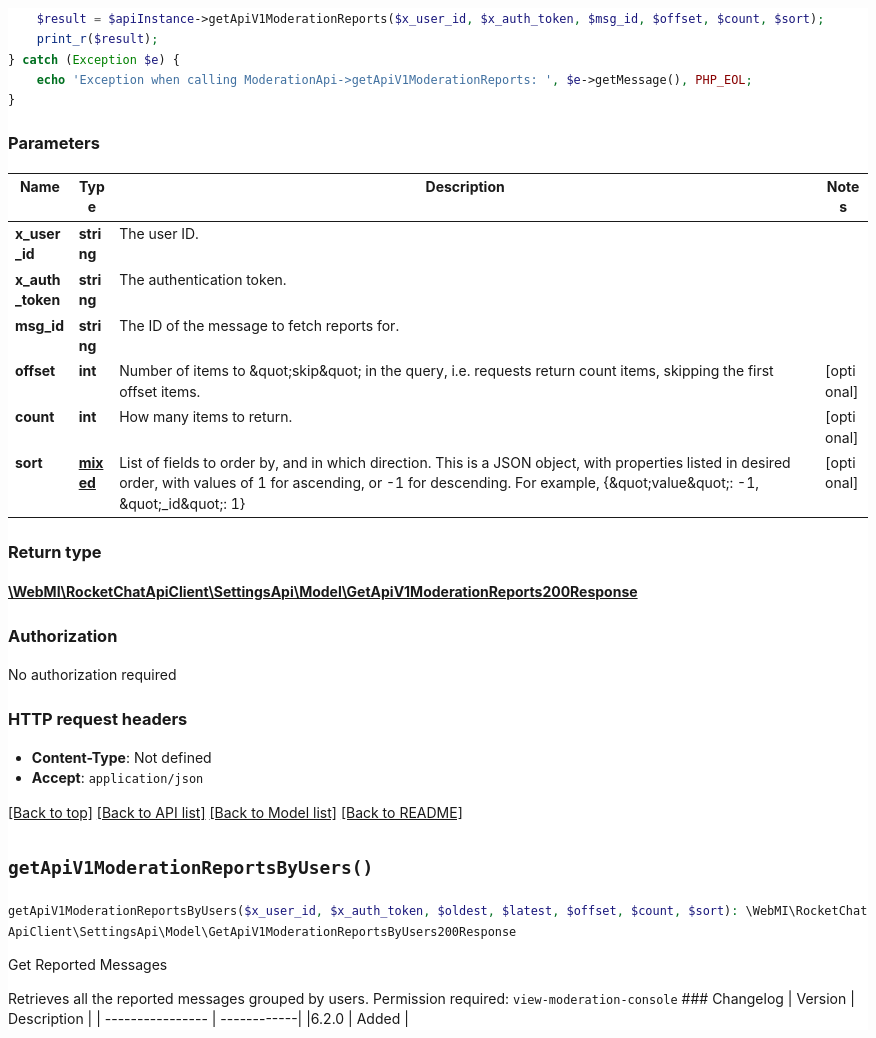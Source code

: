 ```php
    $result = $apiInstance->getApiV1ModerationReports($x_user_id, $x_auth_token, $msg_id, $offset, $count, $sort);
    print_r($result);
} catch (Exception $e) {
    echo 'Exception when calling ModerationApi->getApiV1ModerationReports: ', $e->getMessage(), PHP_EOL;
}
```

### Parameters

| Name | Type | Description  | Notes |
| ------------- | ------------- | ------------- | ------------- |
| **x_user_id** | **string**| The user ID. | |
| **x_auth_token** | **string**| The authentication token. | |
| **msg_id** | **string**| The ID of the message to fetch reports for. | |
| **offset** | **int**| Number of items to \&quot;skip\&quot; in the query, i.e. requests return count items, skipping the first offset items. | [optional] |
| **count** | **int**| How many items to return. | [optional] |
| **sort** | [**mixed**](../Model/.md)| List of fields to order by, and in which direction. This is a JSON object, with properties listed in desired order, with values of 1 for ascending, or -1 for descending. For example, {\&quot;value\&quot;: -1, \&quot;_id\&quot;: 1} | [optional] |

### Return type

[**\WebMI\RocketChatApiClient\SettingsApi\Model\GetApiV1ModerationReports200Response**](../Model/GetApiV1ModerationReports200Response.md)

### Authorization

No authorization required

### HTTP request headers

- **Content-Type**: Not defined
- **Accept**: `application/json`

[[Back to top]](#) [[Back to API list]](../../README.md#endpoints)
[[Back to Model list]](../../README.md#models)
[[Back to README]](../../README.md)

## `getApiV1ModerationReportsByUsers()`

```php
getApiV1ModerationReportsByUsers($x_user_id, $x_auth_token, $oldest, $latest, $offset, $count, $sort): \WebMI\RocketChatApiClient\SettingsApi\Model\GetApiV1ModerationReportsByUsers200Response
```

Get Reported Messages

Retrieves all the reported messages grouped by users. Permission required: `view-moderation-console` ### Changelog | Version      | Description | | ---------------- | ------------| |6.2.0            | Added       |

